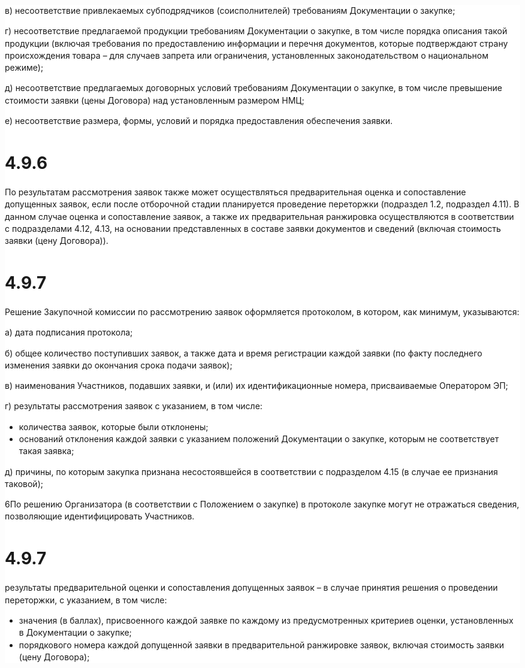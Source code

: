 в) несоответствие привлекаемых субподрядчиков (соисполнителей) требованиям Документации о закупке;

г) несоответствие предлагаемой продукции требованиям Документации о закупке, в том числе порядка описания такой продукции (включая требования по предоставлению информации и перечня документов, которые подтверждают страну происхождения товара – для случаев запрета или ограничения, установленных законодательством о национальном режиме);

д) несоответствие предлагаемых договорных условий требованиям Документации о закупке, в том числе превышение стоимости заявки (цены Договора) над установленным размером НМЦ;

е) несоответствие размера, формы, условий и порядка предоставления обеспечения заявки.

# 4.9.6

По результатам рассмотрения заявок также может осуществляться предварительная оценка и сопоставление допущенных заявок, если после отборочной стадии планируется проведение переторжки (подраздел 1.2, подраздел 4.11). В данном случае оценка и сопоставление заявок, а также их предварительная ранжировка осуществляются в соответствии с подразделами 4.12, 4.13, на основании представленных в составе заявки документов и сведений (включая стоимость заявки (цену Договора)).

# 4.9.7

Решение Закупочной комиссии по рассмотрению заявок оформляется протоколом, в котором, как минимум, указываются:

а) дата подписания протокола;

б) общее количество поступивших заявок, а также дата и время регистрации каждой заявки (по факту последнего изменения заявки до окончания срока подачи заявок);

в) наименования Участников, подавших заявки, и (или) их идентификационные номера, присваиваемые Оператором ЭП;

г) результаты рассмотрения заявок с указанием, в том числе:

- количества заявок, которые были отклонены;
- оснований отклонения каждой заявки с указанием положений Документации о закупке, которым не соответствует такая заявка;

д) причины, по которым закупка признана несостоявшейся в соответствии с подразделом 4.15 (в случае ее признания таковой);

6По решению Организатора (в соответствии с Положением о закупке) в протоколе закупке могут не отражаться сведения, позволяющие идентифицировать Участников.


# 4.9.7

результаты предварительной оценки и сопоставления допущенных заявок – в случае принятия решения о проведении переторжки, с указанием, в том числе:

- значения (в баллах), присвоенного каждой заявке по каждому из предусмотренных критериев оценки, установленных в Документации о закупке;
- порядкового номера каждой допущенной заявки в предварительной ранжировке заявок, включая стоимость заявки (цену Договора);
